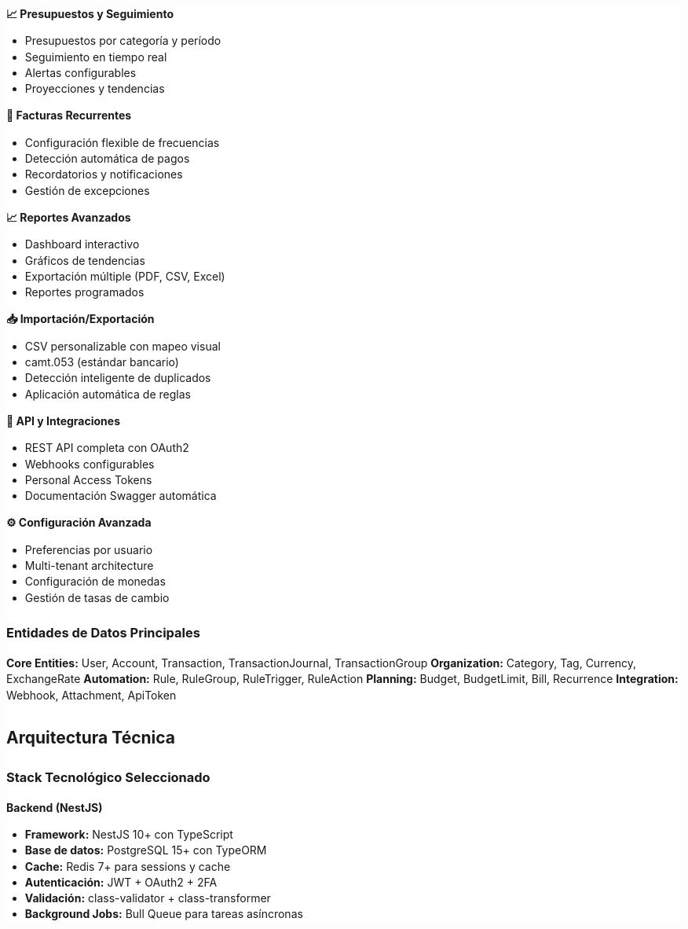 **📈 Presupuestos y Seguimiento**
- Presupuestos por categoría y período
- Seguimiento en tiempo real
- Alertas configurables
- Proyecciones y tendencias

**🔄 Facturas Recurrentes**
- Configuración flexible de frecuencias
- Detección automática de pagos
- Recordatorios y notificaciones
- Gestión de excepciones

**📈 Reportes Avanzados**
- Dashboard interactivo
- Gráficos de tendencias
- Exportación múltiple (PDF, CSV, Excel)
- Reportes programados

**📥 Importación/Exportación**
- CSV personalizable con mapeo visual
- camt.053 (estándar bancario)
- Detección inteligente de duplicados
- Aplicación automática de reglas

**🔌 API y Integraciones**
- REST API completa con OAuth2
- Webhooks configurables
- Personal Access Tokens
- Documentación Swagger automática

**⚙️ Configuración Avanzada**
- Preferencias por usuario
- Multi-tenant architecture
- Configuración de monedas
- Gestión de tasas de cambio

### Entidades de Datos Principales

**Core Entities:** User, Account, Transaction, TransactionJournal, TransactionGroup
**Organization:** Category, Tag, Currency, ExchangeRate
**Automation:** Rule, RuleGroup, RuleTrigger, RuleAction
**Planning:** Budget, BudgetLimit, Bill, Recurrence
**Integration:** Webhook, Attachment, ApiToken

## Arquitectura Técnica

### Stack Tecnológico Seleccionado

**Backend (NestJS)**
- **Framework:** NestJS 10+ con TypeScript
- **Base de datos:** PostgreSQL 15+ con TypeORM
- **Cache:** Redis 7+ para sessions y cache
- **Autenticación:** JWT + OAuth2 + 2FA
- **Validación:** class-validator + class-transformer
- **Background Jobs:** Bull Queue para tareas asíncronas

